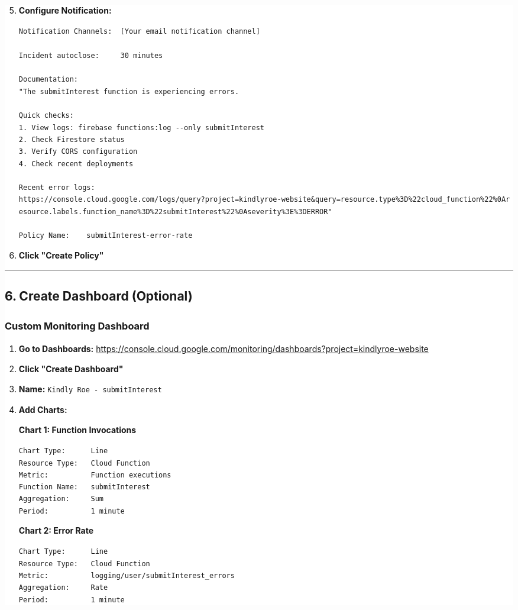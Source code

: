 5. **Configure Notification:**

   ```
   Notification Channels:  [Your email notification channel]

   Incident autoclose:     30 minutes

   Documentation:
   "The submitInterest function is experiencing errors.

   Quick checks:
   1. View logs: firebase functions:log --only submitInterest
   2. Check Firestore status
   3. Verify CORS configuration
   4. Check recent deployments

   Recent error logs:
   https://console.cloud.google.com/logs/query?project=kindlyroe-website&query=resource.type%3D%22cloud_function%22%0Aresource.labels.function_name%3D%22submitInterest%22%0Aseverity%3E%3DERROR"

   Policy Name:    submitInterest-error-rate
   ```

6. **Click "Create Policy"**

---

## 6. Create Dashboard (Optional)

### Custom Monitoring Dashboard

1. **Go to Dashboards:**
   https://console.cloud.google.com/monitoring/dashboards?project=kindlyroe-website

2. **Click "Create Dashboard"**

3. **Name:** `Kindly Roe - submitInterest`

4. **Add Charts:**

   **Chart 1: Function Invocations**

   ```
   Chart Type:      Line
   Resource Type:   Cloud Function
   Metric:          Function executions
   Function Name:   submitInterest
   Aggregation:     Sum
   Period:          1 minute
   ```

   **Chart 2: Error Rate**

   ```
   Chart Type:      Line
   Resource Type:   Cloud Function
   Metric:          logging/user/submitInterest_errors
   Aggregation:     Rate
   Period:          1 minute
   ```
